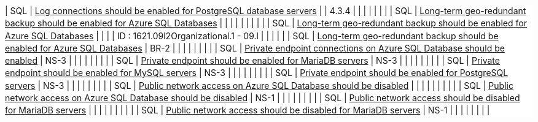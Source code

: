 | SQL                 | [Log connections should be enabled for PostgreSQL database servers](https://github.com/Azure/azure-policy/blob/master/built-in-policies/policyDefinitions/SQL/PostgreSQL_EnableLogConnections_Audit.json)                                                        |                            | 4.3.4 |           |                                          |                     |                                |                     |                   |
| SQL                 | [Long-term geo-redundant backup should be enabled for Azure SQL Databases](https://github.com/Azure/azure-policy/blob/master/built-in-policies/policyDefinitions/SQL/GeoRedundant_SQLDatabase_AuditIfNotExists.json)                                             |                            |       |           |                                          |                     |                                |                     |                   |
| SQL                 | [Long-term geo-redundant backup should be enabled for Azure SQL Databases](https://github.com/Azure/azure-policy/blob/master/built-in-policies/policyDefinitions/SQL/GeoRedundant_SQLDatabase_AuditIfNotExists.json)                                             |                            |       |           | ID : 1621.09l2Organizational.1 - 09.l    |                     |                                |                     |                   |
| SQL                 | [Long-term geo-redundant backup should be enabled for Azure SQL Databases](https://github.com/Azure/azure-policy/blob/master/built-in-policies/policyDefinitions/SQL/GeoRedundant_SQLDatabase_AuditIfNotExists.json)                                             | BR-2                       |       |           |                                          |                     |                                |                     |                   |
| SQL                 | [Private endpoint connections on Azure SQL Database should be enabled](https://github.com/Azure/azure-policy/blob/master/built-in-policies/policyDefinitions/SQL/SqlServer_PrivateEndpoint_Audit.json)                                                           | NS-3                       |       |           |                                          |                     |                                |                     |                   |
| SQL                 | [Private endpoint should be enabled for MariaDB servers](https://github.com/Azure/azure-policy/blob/master/built-in-policies/policyDefinitions/SQL/MariaDB_EnablePrivateEndPoint_Audit.json)                                                                     | NS-3                       |       |           |                                          |                     |                                |                     |                   |
| SQL                 | [Private endpoint should be enabled for MySQL servers](https://github.com/Azure/azure-policy/blob/master/built-in-policies/policyDefinitions/SQL/MySQL_EnablePrivateEndPoint_Audit.json)                                                                         | NS-3                       |       |           |                                          |                     |                                |                     |                   |
| SQL                 | [Private endpoint should be enabled for PostgreSQL servers](https://github.com/Azure/azure-policy/blob/master/built-in-policies/policyDefinitions/SQL/PostgreSQL_EnablePrivateEndPoint_Audit.json)                                                               | NS-3                       |       |           |                                          |                     |                                |                     |                   |
| SQL                 | [Public network access on Azure SQL Database should be disabled](https://github.com/Azure/azure-policy/blob/master/built-in-policies/policyDefinitions/SQL/SqlServer_PublicNetworkAccess_Audit.json)                                                             |                            |       |           |                                          |                     |                                |                     |                   |
| SQL                 | [Public network access on Azure SQL Database should be disabled](https://github.com/Azure/azure-policy/blob/master/built-in-policies/policyDefinitions/SQL/SqlServer_PublicNetworkAccess_Audit.json)                                                             | NS-1                       |       |           |                                          |                     |                                |                     |                   |
| SQL                 | [Public network access should be disabled for MariaDB servers](https://github.com/Azure/azure-policy/blob/master/built-in-policies/policyDefinitions/SQL/MariaDB_DisablePublicNetworkAccess_Audit.json)                                                          |                            |       |           |                                          |                     |                                |                     |                   |
| SQL                 | [Public network access should be disabled for MariaDB servers](https://github.com/Azure/azure-policy/blob/master/built-in-policies/policyDefinitions/SQL/MariaDB_DisablePublicNetworkAccess_Audit.json)                                                          | NS-1                       |       |           |                                          |                     |                                |                     |                   |